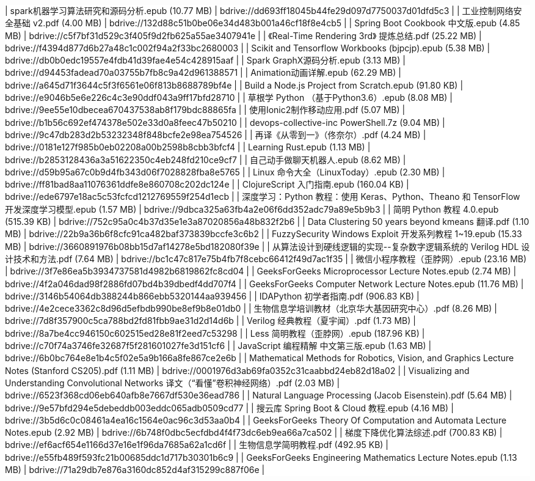 | spark机器学习算法研究和源码分析.epub (10.77 MB) | bdrive://dd693ff18045b44fe29d097d7750037d01dfd5c3 |
| 工业控制网络安全基础 v2.pdf (4.00 MB) | bdrive://132d88c51b0be06e34d483b001a46cf18f8e4cb5 |
| Spring Boot Cookbook 中文版.epub (4.85 MB) | bdrive://c5f7bf31d529c3f405f9d2fb625a55ae3407941e |
| 《Real-Time Rendering 3rd》 提炼总结.pdf (25.22 MB) | bdrive://f4394d877d6b27a48c1c002f94a2f33bc2680003 |
| Scikit and Tensorflow Workbooks (bjpcjp).epub (5.38 MB) | bdrive://db0b0edc19557e4fdb41d39fae4e54c428915aaf |
| Spark GraphX源码分析.epub (3.13 MB) | bdrive://d94453fadead70a03755b7fb8c9a42d961388571 |
| Animation动画详解.epub (62.29 MB) | bdrive://a645d71f3644c5f3f6561e06f813b8688789bf4e |
| Build a Node.js Project from Scratch.epub (91.80 KB) | bdrive://e9046b5e6e226c4c3e90ddf043a9ff17bfd28710 |
| 草根学 Python （基于Python3.6）.epub (8.08 MB) | bdrive://9ee55e10dbecea670437538ab8f179bdc88865fa |
| 使用Ionic2制作移动应用.pdf (5.07 MB) | bdrive://b1b56c692ef474378e502e33d0a8feec47b50210 |
| devops-collective-inc PowerShell.7z (9.04 MB) | bdrive://9c47db283d2b53232348f848bcfe2e98ea754526 |
| 再译《从零到一》（佟奈尔）.pdf (4.24 MB) | bdrive://0181e127f985b0eb02208a00b2598b8cbb3bfcf4 |
| Learning Rust.epub (1.13 MB) | bdrive://b2853128436a3a51622350c4eb248fd210ce9cf7 |
| 自己动手做聊天机器人.epub (8.62 MB) | bdrive://d59b95a67c0b9d4fb343d06f7028828fba8e5765 |
| Linux 命令大全（LinuxToday）.epub (2.30 MB) | bdrive://ff81bad8aa11076361ddfe8e860708c202dc124e |
| ClojureScript 入门指南.epub (160.04 KB) | bdrive://ede6797e18ac5c53fcfcd1212769559f254d1ecb |
| 深度学习：Python 教程：使用 Keras、Python、Theano 和 TensorFlow 开发深度学习模型.epub (1.57 MB) | bdrive://9dbca325a63fb4a2e06f6dd352adc79a89e5b9b3 |
| 简明 Python 教程 4.0.epub (515.39 KB) | bdrive://752c95a0c4b37d35e1e3a87020856a48b832f2b6 |
| Data Clustering 50 years beyond kmeans 翻译.pdf (1.10 MB) | bdrive://22b9a36b6f8cfc91ca482baf373839bccfe3c6b2 |
| FuzzySecurity Windows Exploit 开发系列教程 1~19.epub (15.33 MB) | bdrive://3660891976b08bb15d7af14278e5bd182080f39e |
| 从算法设计到硬线逻辑的实现--复杂数字逻辑系统的 Verilog HDL 设计技术和方法.pdf (7.64 MB) | bdrive://bc1c47c817e75b4fb7f8cebc66412f49d7ac1f35 |
| 微信小程序教程（歪脖网）.epub (23.16 MB) | bdrive://3f7e86ea5b3934737581d4982b6819862fc8cd04 |
| GeeksForGeeks Microprocessor Lecture Notes.epub (2.74 MB) | bdrive://4f2a046dad98f2886fd07bd4b39dbedf4dd707f4 |
| GeeksForGeeks Computer Network Lecture Notes.epub (11.76 MB) | bdrive://3146b54064db388244b866ebb5320144aa939456 |
| IDAPython 初学者指南.pdf (906.83 KB) | bdrive://4e2cece3362c8d96d5efbdb990be8ef9b8e01db0 |
| 生物信息学培训教材（北京华大基因研究中心）.pdf (8.26 MB) | bdrive://7d8f357900c5ca788bd2fd81fbb9ae31d2d14d6b |
| Verilog 经典教程（夏宇闻）.pdf (1.73 MB) | bdrive://8a7be4cc946150c602515ed28e81f2eed7c53298 |
| Less 简明教程（歪脖网）.epub (187.96 KB) | bdrive://c70f74a3746fe32687f5f281601027fe3d151cf6 |
| JavaScript 编程精解 中文第三版.epub (1.63 MB) | bdrive://6b0bc764e8e1b4c5f02e5a9b166a8fe867ce2e6b |
| Mathematical Methods for Robotics, Vision, and Graphics Lecture Notes (Stanford CS205).pdf (1.11 MB) | bdrive://0001976d3ab69fa0352c31caabbd24eb82d18a02 |
| Visualizing and Understanding Convolutional Networks 译文（“看懂”卷积神经网络）.pdf (2.03 MB) | bdrive://6523f368cd06eb640afb8e7667df530e36ead786 |
| Natural Language Processing (Jacob Eisenstein).pdf (5.64 MB) | bdrive://9e57bfd294e5debeddb003eddc065adb0509cd77 |
| 搜云库 Spring Boot & Cloud 教程.epub (4.16 MB) | bdrive://3b5d6c0c08461a4ea16c1564e0ac96c3d53aa0b4 |
| GeeksForGeeks Theory Of Computation and Automata Lecture Notes.epub (2.92 MB) | bdrive://6b748f0dbc5ecfdbd4f4f73dc6eb9ea66a7ca502 |
| 梯度下降优化算法综述.pdf (700.83 KB) | bdrive://ef6acf654e1166d37e16e1f96da7685a62a1cd6f |
| 生物信息学简明教程.pdf (492.95 KB) | bdrive://e55fb489f593fc21b00685ddc1d717b30301b6c9 |
| GeeksForGeeks Engineering Mathematics Lecture Notes.epub (1.13 MB) | bdrive://71a29db7e876a3160dc852d4af315299c887f06e |